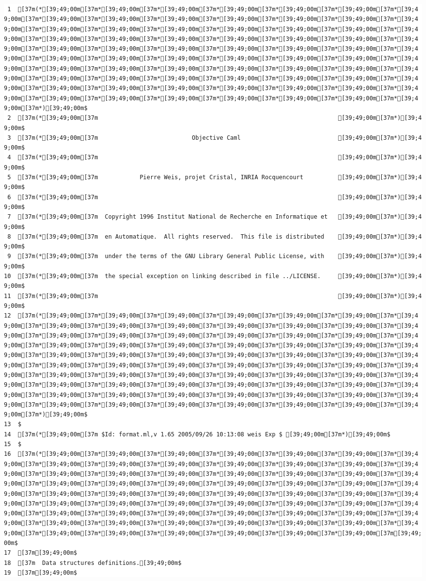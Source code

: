      1	[37m(*[39;49;00m[37m*[39;49;00m[37m*[39;49;00m[37m*[39;49;00m[37m*[39;49;00m[37m*[39;49;00m[37m*[39;49;00m[37m*[39;49;00m[37m*[39;49;00m[37m*[39;49;00m[37m*[39;49;00m[37m*[39;49;00m[37m*[39;49;00m[37m*[39;49;00m[37m*[39;49;00m[37m*[39;49;00m[37m*[39;49;00m[37m*[39;49;00m[37m*[39;49;00m[37m*[39;49;00m[37m*[39;49;00m[37m*[39;49;00m[37m*[39;49;00m[37m*[39;49;00m[37m*[39;49;00m[37m*[39;49;00m[37m*[39;49;00m[37m*[39;49;00m[37m*[39;49;00m[37m*[39;49;00m[37m*[39;49;00m[37m*[39;49;00m[37m*[39;49;00m[37m*[39;49;00m[37m*[39;49;00m[37m*[39;49;00m[37m*[39;49;00m[37m*[39;49;00m[37m*[39;49;00m[37m*[39;49;00m[37m*[39;49;00m[37m*[39;49;00m[37m*[39;49;00m[37m*[39;49;00m[37m*[39;49;00m[37m*[39;49;00m[37m*[39;49;00m[37m*[39;49;00m[37m*[39;49;00m[37m*[39;49;00m[37m*[39;49;00m[37m*[39;49;00m[37m*[39;49;00m[37m*[39;49;00m[37m*[39;49;00m[37m*[39;49;00m[37m*[39;49;00m[37m*[39;49;00m[37m*[39;49;00m[37m*[39;49;00m[37m*[39;49;00m[37m*[39;49;00m[37m*[39;49;00m[37m*[39;49;00m[37m*[39;49;00m[37m*[39;49;00m[37m*[39;49;00m[37m*[39;49;00m[37m*[39;49;00m[37m*[39;49;00m[37m*)[39;49;00m$
     2	[37m(*[39;49;00m[37m                                                                     [39;49;00m[37m*)[39;49;00m$
     3	[37m(*[39;49;00m[37m                           Objective Caml                            [39;49;00m[37m*)[39;49;00m$
     4	[37m(*[39;49;00m[37m                                                                     [39;49;00m[37m*)[39;49;00m$
     5	[37m(*[39;49;00m[37m            Pierre Weis, projet Cristal, INRIA Rocquencourt          [39;49;00m[37m*)[39;49;00m$
     6	[37m(*[39;49;00m[37m                                                                     [39;49;00m[37m*)[39;49;00m$
     7	[37m(*[39;49;00m[37m  Copyright 1996 Institut National de Recherche en Informatique et   [39;49;00m[37m*)[39;49;00m$
     8	[37m(*[39;49;00m[37m  en Automatique.  All rights reserved.  This file is distributed    [39;49;00m[37m*)[39;49;00m$
     9	[37m(*[39;49;00m[37m  under the terms of the GNU Library General Public License, with    [39;49;00m[37m*)[39;49;00m$
    10	[37m(*[39;49;00m[37m  the special exception on linking described in file ../LICENSE.     [39;49;00m[37m*)[39;49;00m$
    11	[37m(*[39;49;00m[37m                                                                     [39;49;00m[37m*)[39;49;00m$
    12	[37m(*[39;49;00m[37m*[39;49;00m[37m*[39;49;00m[37m*[39;49;00m[37m*[39;49;00m[37m*[39;49;00m[37m*[39;49;00m[37m*[39;49;00m[37m*[39;49;00m[37m*[39;49;00m[37m*[39;49;00m[37m*[39;49;00m[37m*[39;49;00m[37m*[39;49;00m[37m*[39;49;00m[37m*[39;49;00m[37m*[39;49;00m[37m*[39;49;00m[37m*[39;49;00m[37m*[39;49;00m[37m*[39;49;00m[37m*[39;49;00m[37m*[39;49;00m[37m*[39;49;00m[37m*[39;49;00m[37m*[39;49;00m[37m*[39;49;00m[37m*[39;49;00m[37m*[39;49;00m[37m*[39;49;00m[37m*[39;49;00m[37m*[39;49;00m[37m*[39;49;00m[37m*[39;49;00m[37m*[39;49;00m[37m*[39;49;00m[37m*[39;49;00m[37m*[39;49;00m[37m*[39;49;00m[37m*[39;49;00m[37m*[39;49;00m[37m*[39;49;00m[37m*[39;49;00m[37m*[39;49;00m[37m*[39;49;00m[37m*[39;49;00m[37m*[39;49;00m[37m*[39;49;00m[37m*[39;49;00m[37m*[39;49;00m[37m*[39;49;00m[37m*[39;49;00m[37m*[39;49;00m[37m*[39;49;00m[37m*[39;49;00m[37m*[39;49;00m[37m*[39;49;00m[37m*[39;49;00m[37m*[39;49;00m[37m*[39;49;00m[37m*[39;49;00m[37m*[39;49;00m[37m*[39;49;00m[37m*[39;49;00m[37m*[39;49;00m[37m*[39;49;00m[37m*[39;49;00m[37m*[39;49;00m[37m*[39;49;00m[37m*[39;49;00m[37m*)[39;49;00m$
    13	$
    14	[37m(*[39;49;00m[37m $Id: format.ml,v 1.65 2005/09/26 10:13:08 weis Exp $ [39;49;00m[37m*)[39;49;00m$
    15	$
    16	[37m(*[39;49;00m[37m*[39;49;00m[37m*[39;49;00m[37m*[39;49;00m[37m*[39;49;00m[37m*[39;49;00m[37m*[39;49;00m[37m*[39;49;00m[37m*[39;49;00m[37m*[39;49;00m[37m*[39;49;00m[37m*[39;49;00m[37m*[39;49;00m[37m*[39;49;00m[37m*[39;49;00m[37m*[39;49;00m[37m*[39;49;00m[37m*[39;49;00m[37m*[39;49;00m[37m*[39;49;00m[37m*[39;49;00m[37m*[39;49;00m[37m*[39;49;00m[37m*[39;49;00m[37m*[39;49;00m[37m*[39;49;00m[37m*[39;49;00m[37m*[39;49;00m[37m*[39;49;00m[37m*[39;49;00m[37m*[39;49;00m[37m*[39;49;00m[37m*[39;49;00m[37m*[39;49;00m[37m*[39;49;00m[37m*[39;49;00m[37m*[39;49;00m[37m*[39;49;00m[37m*[39;49;00m[37m*[39;49;00m[37m*[39;49;00m[37m*[39;49;00m[37m*[39;49;00m[37m*[39;49;00m[37m*[39;49;00m[37m*[39;49;00m[37m*[39;49;00m[37m*[39;49;00m[37m*[39;49;00m[37m*[39;49;00m[37m*[39;49;00m[37m*[39;49;00m[37m*[39;49;00m[37m*[39;49;00m[37m*[39;49;00m[37m*[39;49;00m[37m*[39;49;00m[37m*[39;49;00m[37m*[39;49;00m[37m*[39;49;00m[37m*[39;49;00m[37m*[39;49;00m[37m[39;49;00m$
    17	[37m[39;49;00m$
    18	[37m  Data structures definitions.[39;49;00m$
    19	[37m[39;49;00m$
